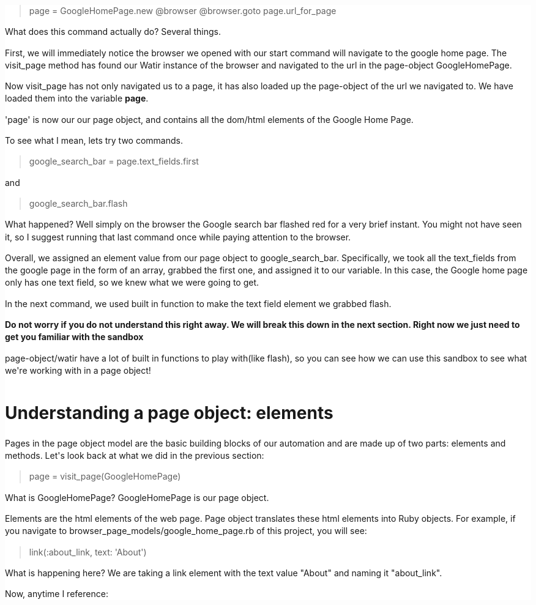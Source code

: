  >  page = GoogleHomePage.new @browser
 >  @browser.goto page.url_for_page
 
 What does this command actually do? Several things.
 
 First, we will immediately notice the browser we opened with our start command will navigate to the google home page. The visit_page method has found our Watir instance of the browser and navigated to the url in the page-object GoogleHomePage.
 
 Now visit_page has not only navigated us to a page, it has also loaded up the page-object of the url we navigated to. We have loaded them into the variable **page**.
 
 'page' is now our our page object, and contains all the dom/html elements of the Google Home Page.
 
 To see what I mean, lets try two commands.
 
 >google_search_bar = page.text_fields.first
 
 and
 
 >google_search_bar.flash
 
 What happened? Well simply on the browser the Google search bar flashed red for a very brief instant. You might not have seen it, so I suggest running that last command once while paying attention to the browser.
 
 Overall, we assigned an element value from our page object to google_search_bar. Specifically, we took all the text_fields from the google page in the form of an array, grabbed the first one, and assigned it to our variable.  In this case, the Google home page only has one text field, so we knew what we were going to get.
 
 In the next command, we used built in function to make the text field element we grabbed flash.
 
 **Do not worry if you do not understand this right away.  We will break this down in the next section. Right now we just need to get you familiar with the sandbox**
 
 page-object/watir have a lot of built in functions to play with(like flash), so you can see how we can use this sandbox to see what we're working with in a page object!
 
 
 # Understanding a page object: elements
 
Pages in the page object model are the basic building blocks of our automation and are made up of two parts: elements and methods. Let's look back at what we did in the previous section:

>page = visit_page(GoogleHomePage)

What is GoogleHomePage? GoogleHomePage is our page object. 

Elements are the html elements of the web page.  Page object translates these html elements into Ruby objects. For example, if you navigate to browser_page_models/google_home_page.rb of this project, you will see:

>link(:about_link, text: 'About')

What is happening here? We are taking a link element with the text value "About" and naming it "about_link".

Now, anytime I reference:
